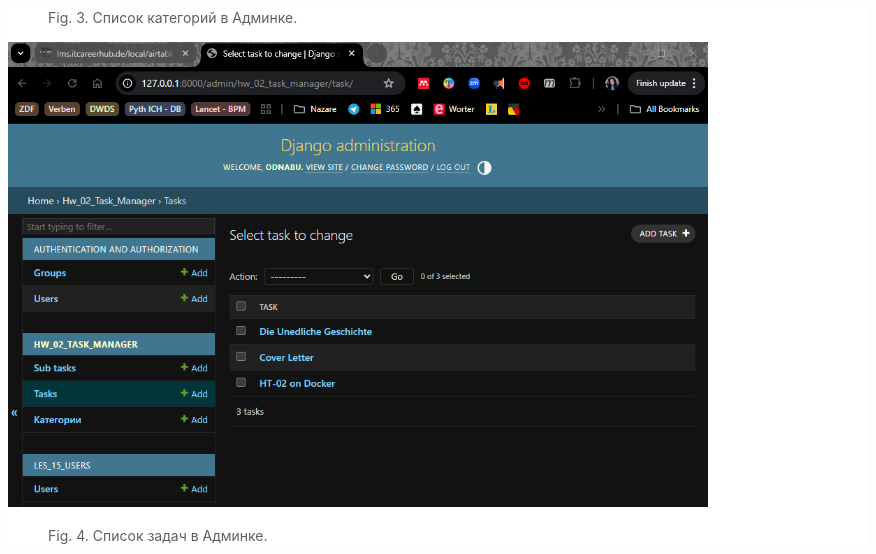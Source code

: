 <a id="img3" style="margin: 40px; color:#606060;">Fig. 3. Список категорий в Админке.</a>

<img src="figs/hw_02/img_tasks.png" width="700"/>  

<a id="img4" style="margin: 40px; color:#606060;">Fig. 4. Список задач в Админке.</a>
